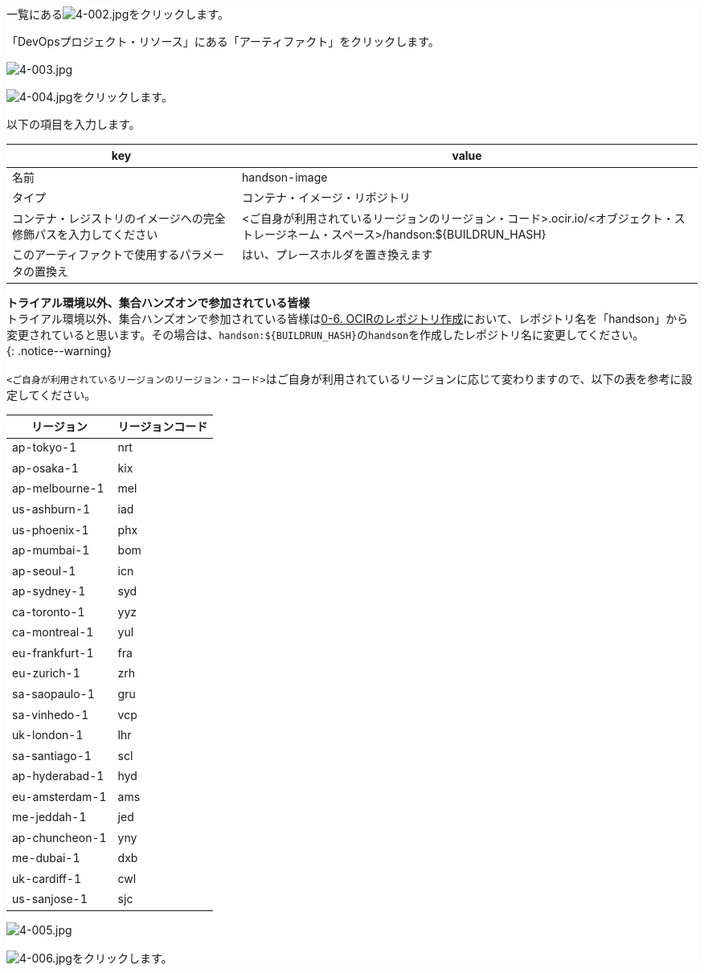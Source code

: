 一覧にある![4-002.jpg](4-002.jpg)をクリックします。  

「DevOpsプロジェクト・リソース」にある「アーティファクト」をクリックします。  

![4-003.jpg](4-003.jpg)  

![4-004.jpg](4-004.jpg)をクリックします。  

以下の項目を入力します。  

key|value|
-|-
名前|handson-image
タイプ|コンテナ・イメージ・リポジトリ
コンテナ・レジストリのイメージへの完全修飾パスを入力してください|<ご自身が利用されているリージョンのリージョン・コード>.ocir.io/<オブジェクト・ストレージネーム・スペース>/handson:${BUILDRUN_HASH}
このアーティファクトで使用するパラメータの置換え|はい、プレースホルダを置き換えます

**トライアル環境以外、集合ハンズオンで参加されている皆様**  
トライアル環境以外、集合ハンズオンで参加されている皆様は[0-6. OCIRのレポジトリ作成](#0-6-ocirのレポジトリ作成)において、レポジトリ名を「handson」から変更されていると思います。その場合は、`handson:${BUILDRUN_HASH}`の`handson`を作成したレポジトリ名に変更してください。  
{: .notice--warning}

`<ご自身が利用されているリージョンのリージョン・コード>`はご自身が利用されているリージョンに応じて変わりますので、以下の表を参考に設定してください。  

リージョン|リージョンコード
-|-
ap-tokyo-1|nrt
ap-osaka-1|kix
ap-melbourne-1|mel
us-ashburn-1|iad
us-phoenix-1|phx
ap-mumbai-1|bom
ap-seoul-1|icn
ap-sydney-1|syd
ca-toronto-1|yyz
ca-montreal-1|yul
eu-frankfurt-1|fra
eu-zurich-1|zrh
sa-saopaulo-1|gru
sa-vinhedo-1| vcp
uk-london-1|lhr
sa-santiago-1|scl
ap-hyderabad-1|hyd
eu-amsterdam-1|ams
me-jeddah-1|jed
ap-chuncheon-1|yny
me-dubai-1|dxb
uk-cardiff-1|cwl
us-sanjose-1|sjc

![4-005.jpg](4-005.jpg)

![4-006.jpg](4-006.jpg)をクリックします。  
